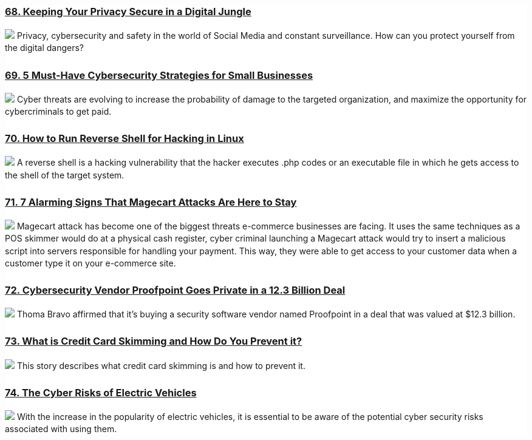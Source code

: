 ### [68. Keeping Your Privacy Secure in a Digital Jungle](https://hackernoon.com/keeping-your-privacy-secure-in-a-digital-jungle)
![](https://cdn.hackernoon.com/images/PDUSNhPZdqOLSb59OQHawDU0wR82-ye93nr6.jpeg)
Privacy, cybersecurity and safety in the world of Social Media and constant surveillance. How can you protect yourself from the digital dangers?  

### [69. 5 Must-Have Cybersecurity Strategies for Small Businesses](https://hackernoon.com/5-must-have-cybersecurity-strategies-for-small-businesses)
![](https://cdn.hackernoon.com/images/illustrate-a-chain-fastened-with-padlocks-around-a-desktop-computer-clf16jna7000001s67sisa18h.png)
Cyber threats are evolving to increase the probability of damage to the targeted organization, and maximize the opportunity for cybercriminals to get paid. 

### [70. How to Run Reverse Shell for Hacking in Linux](https://hackernoon.com/how-to-run-reverse-shell-for-hacking-in-linux-of5i37ob)
![](https://hackernoon.com/images/x7oAbeUtx1YeP5GIalmxyzfySdx2-hdp3224.jpeg)
A reverse shell is a hacking vulnerability that the hacker executes .php codes or an executable file in which he gets access to the shell of the target system.

### [71. 7 Alarming Signs That Magecart Attacks Are Here to Stay](https://hackernoon.com/7-alarming-signs-that-magecart-attacks-are-here-to-stay-3cw32ct)
![](https://images.unsplash.com/photo-1500635523027-2f05e513f066?ixlib=rb-1.2.1&q=80&fm=jpg&crop=entropy&cs=tinysrgb&w=1080&fit=max&ixid=eyJhcHBfaWQiOjEwMDk2Mn0)
Magecart attack has become one of the biggest threats e-commerce businesses are facing. It uses the same techniques as a POS skimmer would do at a physical cash register, cyber criminal launching a Magecart attack would try to insert a malicious script into servers responsible for handling your payment. This way, they were able to get access to your customer data when a customer type it on your e-commerce site.

### [72. Cybersecurity Vendor Proofpoint Goes Private in a 12.3 Billion Deal](https://hackernoon.com/cybersecurity-vendor-proofpoint-goes-private-in-a-123-billion-deal-o72f35dx)
![](https://cdn.hackernoon.com/images/ZIV290tW1obRHjEwAxtVpqvYky43-2y1u34ao.jpeg)
Thoma Bravo affirmed that it’s buying a security software vendor named Proofpoint in a deal that was valued at $12.3 billion.


### [73. What is Credit Card Skimming and How Do You Prevent it?](https://hackernoon.com/what-is-credit-card-skimming-and-how-do-you-prevent-it)
![](https://cdn.hackernoon.com/images/R2yTAkOIWBMzk0ZO3DasNiGC1xg2-a893o64.jpeg)
This story describes what credit card skimming is and how to prevent it. 

### [74. The Cyber Risks of Electric Vehicles](https://hackernoon.com/the-cyber-risks-of-electric-vehicles)
![](https://cdn.hackernoon.com/images/IPKjUVub7zZXrgyTdZX3FCvQsMp1-bte3k0f.jpeg)
With the increase in the popularity of electric vehicles, it is essential to be aware of the potential cyber security risks associated with using them.
